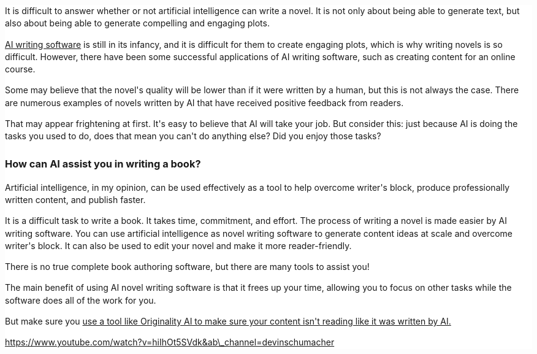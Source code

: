 It is difficult to answer whether or not artificial intelligence can write a novel. It is not only about being able to generate text, but also about being able to generate compelling and engaging plots.

[AI writing software](https://devinschumacher.com/best/ai-writing-software/) is still in its infancy, and it is difficult for them to create engaging plots, which is why writing novels is so difficult. However, there have been some successful applications of AI writing software, such as creating content for an online course.

Some may believe that the novel's quality will be lower than if it were written by a human, but this is not always the case. There are numerous examples of novels written by AI that have received positive feedback from readers.

That may appear frightening at first. It's easy to believe that AI will take your job. But consider this: just because AI is doing the tasks you used to do, does that mean you can't do anything else? Did you enjoy those tasks?

### How can AI assist you in writing a book?

Artificial intelligence, in my opinion, can be used effectively as a tool to help overcome writer's block, produce professionally written content, and publish faster.

It is a difficult task to write a book. It takes time, commitment, and effort. The process of writing a novel is made easier by AI writing software. You can use artificial intelligence as novel writing software to generate content ideas at scale and overcome writer's block. It can also be used to edit your novel and make it more reader-friendly.

There is no true complete book authoring software, but there are many tools to assist you!

The main benefit of using AI novel writing software is that it frees up your time, allowing you to focus on other tasks while the software does all of the work for you.

But make sure you [use a tool like Originality AI to make sure your content isn't reading like it was written by AI.](https://devinschumacher.com/reviews/originality-ai/)

https://www.youtube.com/watch?v=hiIhOt5SVdk&ab\_channel=devinschumacher
